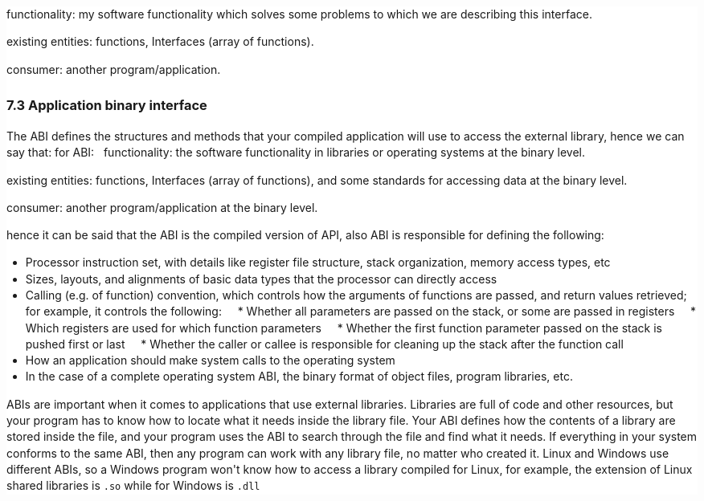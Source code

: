  functionality: my software functionality which solves some problems to which we are describing this interface.

 existing entities: functions, Interfaces (array of functions).

 consumer: another program/application.

### 7.3 Application binary interface
 The ABI defines the structures and methods that your compiled application will use to access the external library, hence we can say that:
 for ABI:
  
 functionality: the software functionality in libraries or operating systems at the binary level.

 existing entities: functions, Interfaces (array of functions), and some standards for accessing data at the binary level.

 consumer: another program/application at the binary level.

hence it can be said that the ABI is the compiled version of API, also ABI is responsible for defining the following:

* Processor instruction set, with details like register file structure, stack organization, memory access types, etc
* Sizes, layouts, and alignments of basic data types that the processor can directly access
* Calling (e.g. of function) convention, which controls how the arguments of functions are passed, and return values retrieved; for example, it controls the following:
    * Whether all parameters are passed on the stack, or some are passed in registers
    * Which registers are used for which function parameters
    * Whether the first function parameter passed on the stack is pushed first or last
    * Whether the caller or callee is responsible for cleaning up the stack after the function call
* How an application should make system calls to the operating system
* In the case of a complete operating system ABI, the binary format of object files, program libraries, etc.

ABIs are important when it comes to applications that use external libraries. Libraries are full of code and other resources, but your program has to know how to locate what it needs inside the library file. Your ABI defines how the contents of a library are stored inside the file, and your program uses the ABI to search through the file and find what it needs. If everything in your system conforms to the same ABI, then any program can work with any library file, no matter who created it. Linux and Windows use different ABIs, so a Windows program won't know how to access a library compiled for Linux, for example, the extension of Linux shared libraries is `.so` while for Windows is `.dll`

